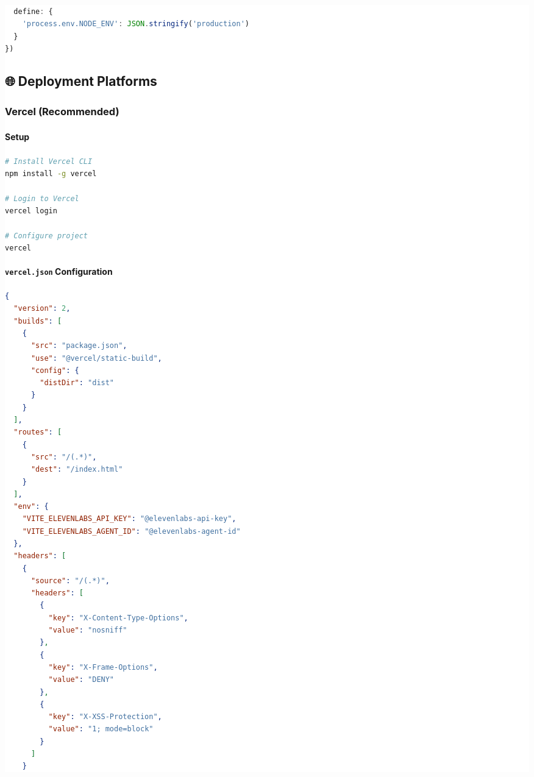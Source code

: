 ```typescript
  define: {
    'process.env.NODE_ENV': JSON.stringify('production')
  }
})
```

## 🌐 Deployment Platforms

### Vercel (Recommended)

#### Setup
```bash
# Install Vercel CLI
npm install -g vercel

# Login to Vercel
vercel login

# Configure project
vercel
```

#### `vercel.json` Configuration
```json
{
  "version": 2,
  "builds": [
    {
      "src": "package.json",
      "use": "@vercel/static-build",
      "config": {
        "distDir": "dist"
      }
    }
  ],
  "routes": [
    {
      "src": "/(.*)",
      "dest": "/index.html"
    }
  ],
  "env": {
    "VITE_ELEVENLABS_API_KEY": "@elevenlabs-api-key",
    "VITE_ELEVENLABS_AGENT_ID": "@elevenlabs-agent-id"
  },
  "headers": [
    {
      "source": "/(.*)",
      "headers": [
        {
          "key": "X-Content-Type-Options",
          "value": "nosniff"
        },
        {
          "key": "X-Frame-Options",
          "value": "DENY"
        },
        {
          "key": "X-XSS-Protection",
          "value": "1; mode=block"
        }
      ]
    }
```
